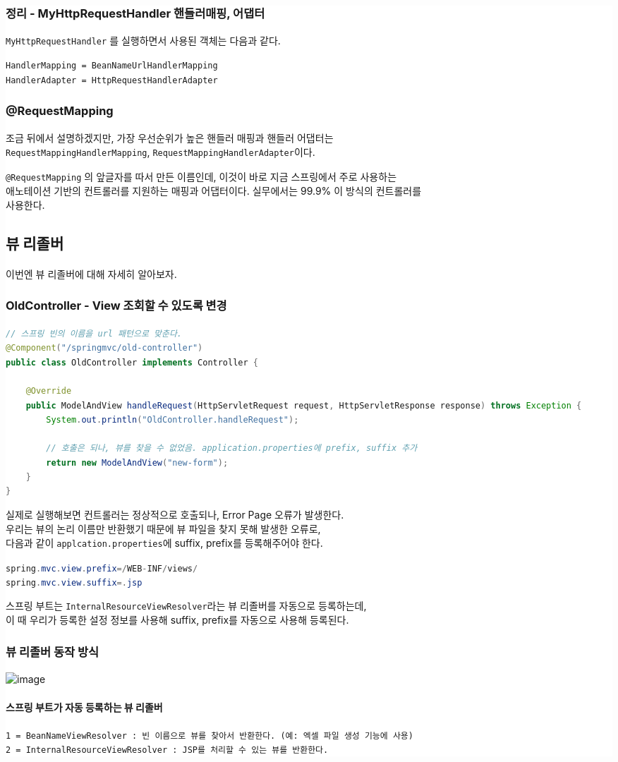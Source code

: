 ### 정리 - MyHttpRequestHandler 핸들러매핑, 어댑터
`MyHttpRequestHandler` 를 실행하면서 사용된 객체는 다음과 같다.
```
HandlerMapping = BeanNameUrlHandlerMapping
HandlerAdapter = HttpRequestHandlerAdapter
```

### @RequestMapping
조금 뒤에서 설명하겠지만, 가장 우선순위가 높은 핸들러 매핑과 핸들러 어댑터는\
`RequestMappingHandlerMapping`, `RequestMappingHandlerAdapter`이다.

`@RequestMapping` 의 앞글자를 따서 만든 이름인데, 이것이 바로 지금 스프링에서 주로 사용하는\
애노테이션 기반의 컨트롤러를 지원하는 매핑과 어댑터이다. 실무에서는 99.9% 이 방식의 컨트롤러를\
사용한다.

## 뷰 리졸버
이번엔 뷰 리졸버에 대해 자세히 알아보자.
### OldController - View 조회할 수 있도록 변경
```java
// 스프링 빈의 이름을 url 패턴으로 맞춘다.
@Component("/springmvc/old-controller")
public class OldController implements Controller {

    @Override
    public ModelAndView handleRequest(HttpServletRequest request, HttpServletResponse response) throws Exception {
        System.out.println("OldController.handleRequest");

        // 호출은 되나, 뷰를 찾을 수 없었음. application.properties에 prefix, suffix 추가
        return new ModelAndView("new-form");
    }
}
```
실제로 실행해보면 컨트롤러는 정상적으로 호출되나, Error Page 오류가 발생한다.\
우리는 뷰의 논리 이름만 반환했기 때문에 뷰 파일을 찾지 못해 발생한 오류로,\
다음과 같이 `applcation.properties`에 suffix, prefix를 등록해주어야 한다.

```java
spring.mvc.view.prefix=/WEB-INF/views/
spring.mvc.view.suffix=.jsp
```

스프링 부트는 `InternalResourceViewResolver`라는 뷰 리졸버를 자동으로 등록하는데,\
이 때 우리가 등록한 설정 정보를 사용해 suffix, prefix를 자동으로 사용해 등록된다.

### 뷰 리졸버 동작 방식
![image](https://github.com/jub3907/Spring-study/assets/58246682/77536c3b-f33a-4648-ae89-cf9a6f4b4162)

#### 스프링 부트가 자동 등록하는 뷰 리졸버
```
1 = BeanNameViewResolver : 빈 이름으로 뷰를 찾아서 반환한다. (예: 엑셀 파일 생성 기능에 사용)
2 = InternalResourceViewResolver : JSP를 처리할 수 있는 뷰를 반환한다.
```
